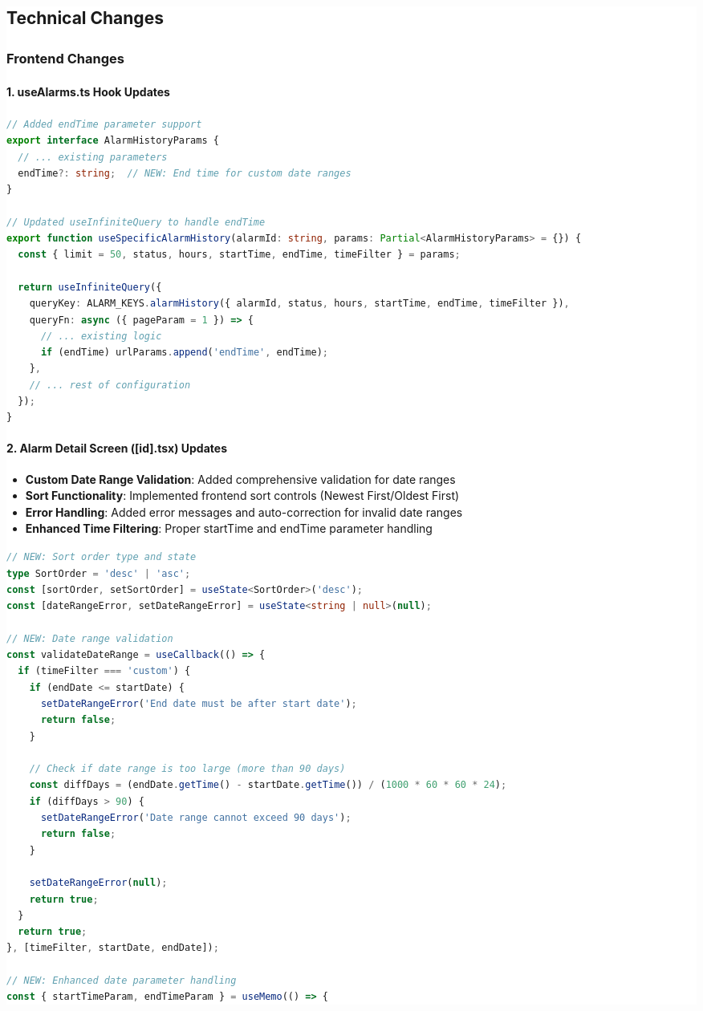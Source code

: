 ## Technical Changes

### Frontend Changes

#### 1. **useAlarms.ts Hook Updates**
```typescript
// Added endTime parameter support
export interface AlarmHistoryParams {
  // ... existing parameters
  endTime?: string;  // NEW: End time for custom date ranges
}

// Updated useInfiniteQuery to handle endTime
export function useSpecificAlarmHistory(alarmId: string, params: Partial<AlarmHistoryParams> = {}) {
  const { limit = 50, status, hours, startTime, endTime, timeFilter } = params;
  
  return useInfiniteQuery({
    queryKey: ALARM_KEYS.alarmHistory({ alarmId, status, hours, startTime, endTime, timeFilter }),
    queryFn: async ({ pageParam = 1 }) => {
      // ... existing logic
      if (endTime) urlParams.append('endTime', endTime);
    },
    // ... rest of configuration
  });
}
```

#### 2. **Alarm Detail Screen ([id].tsx) Updates**
- **Custom Date Range Validation**: Added comprehensive validation for date ranges
- **Sort Functionality**: Implemented frontend sort controls (Newest First/Oldest First)
- **Error Handling**: Added error messages and auto-correction for invalid date ranges
- **Enhanced Time Filtering**: Proper startTime and endTime parameter handling

```typescript
// NEW: Sort order type and state
type SortOrder = 'desc' | 'asc';
const [sortOrder, setSortOrder] = useState<SortOrder>('desc');
const [dateRangeError, setDateRangeError] = useState<string | null>(null);

// NEW: Date range validation
const validateDateRange = useCallback(() => {
  if (timeFilter === 'custom') {
    if (endDate <= startDate) {
      setDateRangeError('End date must be after start date');
      return false;
    }
    
    // Check if date range is too large (more than 90 days)
    const diffDays = (endDate.getTime() - startDate.getTime()) / (1000 * 60 * 60 * 24);
    if (diffDays > 90) {
      setDateRangeError('Date range cannot exceed 90 days');
      return false;
    }
    
    setDateRangeError(null);
    return true;
  }
  return true;
}, [timeFilter, startDate, endDate]);

// NEW: Enhanced date parameter handling
const { startTimeParam, endTimeParam } = useMemo(() => {
```